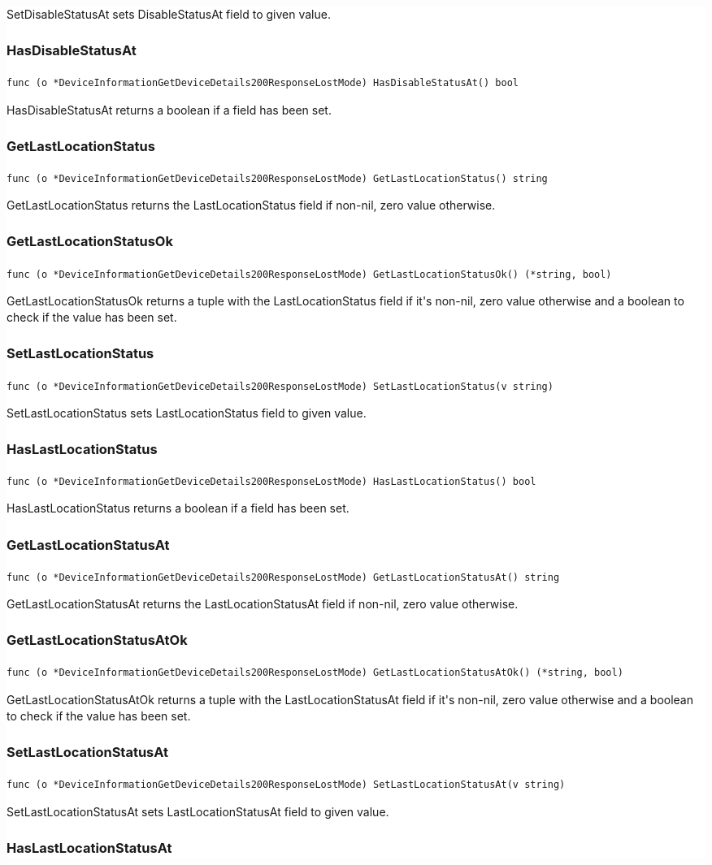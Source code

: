 SetDisableStatusAt sets DisableStatusAt field to given value.

### HasDisableStatusAt

`func (o *DeviceInformationGetDeviceDetails200ResponseLostMode) HasDisableStatusAt() bool`

HasDisableStatusAt returns a boolean if a field has been set.

### GetLastLocationStatus

`func (o *DeviceInformationGetDeviceDetails200ResponseLostMode) GetLastLocationStatus() string`

GetLastLocationStatus returns the LastLocationStatus field if non-nil, zero value otherwise.

### GetLastLocationStatusOk

`func (o *DeviceInformationGetDeviceDetails200ResponseLostMode) GetLastLocationStatusOk() (*string, bool)`

GetLastLocationStatusOk returns a tuple with the LastLocationStatus field if it's non-nil, zero value otherwise
and a boolean to check if the value has been set.

### SetLastLocationStatus

`func (o *DeviceInformationGetDeviceDetails200ResponseLostMode) SetLastLocationStatus(v string)`

SetLastLocationStatus sets LastLocationStatus field to given value.

### HasLastLocationStatus

`func (o *DeviceInformationGetDeviceDetails200ResponseLostMode) HasLastLocationStatus() bool`

HasLastLocationStatus returns a boolean if a field has been set.

### GetLastLocationStatusAt

`func (o *DeviceInformationGetDeviceDetails200ResponseLostMode) GetLastLocationStatusAt() string`

GetLastLocationStatusAt returns the LastLocationStatusAt field if non-nil, zero value otherwise.

### GetLastLocationStatusAtOk

`func (o *DeviceInformationGetDeviceDetails200ResponseLostMode) GetLastLocationStatusAtOk() (*string, bool)`

GetLastLocationStatusAtOk returns a tuple with the LastLocationStatusAt field if it's non-nil, zero value otherwise
and a boolean to check if the value has been set.

### SetLastLocationStatusAt

`func (o *DeviceInformationGetDeviceDetails200ResponseLostMode) SetLastLocationStatusAt(v string)`

SetLastLocationStatusAt sets LastLocationStatusAt field to given value.

### HasLastLocationStatusAt
